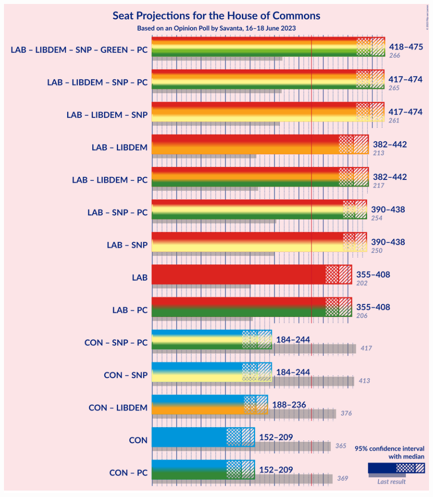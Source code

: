 ![Graph with coalitions seats not yet produced](2023-06-18-Savanta-coalitions-seats.png "Coalitions Seats")
